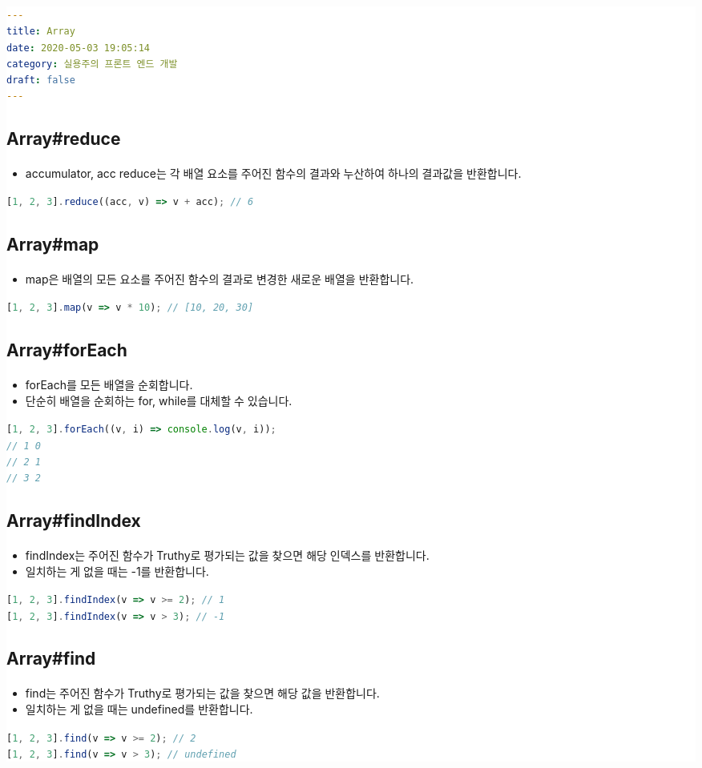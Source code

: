 ```yaml
---
title: Array
date: 2020-05-03 19:05:14
category: 실용주의 프론트 엔드 개발
draft: false
---
```


## Array#reduce

- accumulator, acc reduce는 각 배열 요소를 주어진 함수의 결과와 누산하여 하나의 결과값을 반환합니다.

```javascript
[1, 2, 3].reduce((acc, v) => v + acc); // 6
```

## Array#map

- map은 배열의 모든 요소를 주어진 함수의 결과로 변경한 새로운 배열을 반환합니다.

```javascript
[1, 2, 3].map(v => v * 10); // [10, 20, 30]
```

## Array#forEach

- forEach를 모든 배열을 순회합니다.
- 단순히 배열을 순회하는 for, while를 대체할 수 있습니다.

```javascript
[1, 2, 3].forEach((v, i) => console.log(v, i));
// 1 0
// 2 1
// 3 2
```

## Array#findIndex

- findIndex는 주어진 함수가 Truthy로 평가되는 값을 찾으면 해당 인덱스를 반환합니다.
- 일치하는 게 없을 때는 -1를 반환합니다.

```javascript
[1, 2, 3].findIndex(v => v >= 2); // 1
[1, 2, 3].findIndex(v => v > 3); // -1
```

## Array#find

- find는 주어진 함수가 Truthy로 평가되는 값을 찾으면 해당 값을 반환합니다.
- 일치하는 게 없을 때는 undefined를 반환합니다.

```javascript
[1, 2, 3].find(v => v >= 2); // 2
[1, 2, 3].find(v => v > 3); // undefined
```

